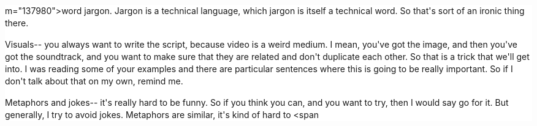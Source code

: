   m="137980">word</span> <span m="138190">jargon.</span> <span
  m="139940">Jargon</span> <span m="140280">is</span> <span m="141070">a</span>
  <span m="141200">technical</span> <span m="141660">language,</span> <span
  m="142120">which</span> <span m="142450">jargon</span> <span
  m="142890">is</span> <span m="142990">itself</span> <span m="143270">a</span>
  <span m="143320">technical</span> <span m="143710">word.</span> <span
  m="143960">So</span> <span m="144240">that's</span> <span
  m="144420">sort</span> <span m="144590">of</span> <span m="144660">an</span>
  <span m="144870">ironic</span> <span m="145270">thing</span> <span
  m="145470">there.</span></p><p><span m="146860">Visuals--</span> <span
  m="147500">you</span> <span m="147610">always</span> <span
  m="147820">want</span> <span m="147970">to</span> <span
  m="148040">write</span> <span m="148340">the</span> <span
  m="148410">script,</span> <span m="148740">because</span> <span
  m="148960">video</span> <span m="149500">is</span> <span m="149720">a</span>
  <span m="150080">weird</span> <span m="150390">medium.</span> <span
  m="150770">I</span> <span m="150800">mean,</span> <span
  m="151070">you've</span> <span m="151260">got</span> <span
  m="151470">the</span> <span m="151580">image,</span> <span
  m="151960">and</span> <span m="152110">then</span> <span
  m="152230">you've</span> <span m="152340">got</span> <span
  m="152520">the</span> <span m="152590">soundtrack,</span> <span
  m="153290">and</span> <span m="153540">you</span> <span m="153740">want</span>
  <span m="154110">to</span> <span m="154250">make</span> <span
  m="154550">sure</span> <span m="154730">that</span> <span
  m="154970">they</span> <span m="155220">are</span> <span
  m="156100">related</span> <span m="156870">and</span> <span
  m="157090">don't</span> <span m="158060">duplicate</span> <span
  m="158580">each</span> <span m="158760">other.</span> <span
  m="159230">So</span> <span m="159390">that</span> <span m="159580">is</span>
  <span m="159700">a</span> <span m="160170">trick</span> <span
  m="160440">that</span> <span m="160580">we'll</span> <span
  m="161420">get</span> <span m="161600">into.</span> <span m="162430">I</span>
  <span m="162510">was</span> <span m="162700">reading</span> <span
  m="162910">some</span> <span m="163030">of</span> <span m="163090">your</span>
  <span m="163180">examples</span> <span m="163950">and</span> <span
  m="164100">there</span> <span m="164240">are</span> <span
  m="164910">particular</span> <span m="166910">sentences</span> <span
  m="167500">where</span> <span m="167640">this</span> <span
  m="167830">is</span> <span m="167930">going</span> <span m="168050">to</span>
  <span m="168110">be</span> <span m="168180">really</span> <span
  m="168400">important.</span> <span m="168890">So</span> <span
  m="170160">if</span> <span m="170320">I</span> <span m="170430">don't</span>
  <span m="170690">talk</span> <span m="170850">about</span> <span
  m="171010">that</span> <span m="171130">on</span> <span m="171200">my</span>
  <span m="171290">own,</span> <span m="171450">remind</span> <span
  m="171750">me.</span></p><p><span m="173220">Metaphors</span> <span
  m="173690">and</span> <span m="173820">jokes--</span> <span
  m="175350">it's</span> <span m="175510">really</span> <span
  m="175650">hard</span> <span m="175870">to</span> <span m="175930">be</span>
  <span m="176030">funny.</span> <span m="178050">So</span> <span
  m="178640">if</span> <span m="179160">you</span> <span m="179260">think</span>
  <span m="179450">you</span> <span m="179530">can,</span> <span
  m="179840">and</span> <span m="179950">you</span> <span m="180040">want</span>
  <span m="180180">to</span> <span m="180240">try,</span> <span
  m="180590">then</span> <span m="180760">I</span> <span m="180800">would</span>
  <span m="180900">say</span> <span m="181040">go</span> <span
  m="181190">for</span> <span m="181400">it.</span> <span m="181620">But</span>
  <span m="182380">generally,</span> <span m="182900">I</span> <span
  m="183000">try</span> <span m="183030">to</span> <span m="183100">avoid</span>
  <span m="183400">jokes.</span> <span m="184830">Metaphors</span> <span
  m="185320">are</span> <span m="185390">similar,</span> <span
  m="185720">it's</span> <span m="186170">kind</span> <span m="186310">of</span>
  <span m="186370">hard</span> <span m="186500">to</span> <span